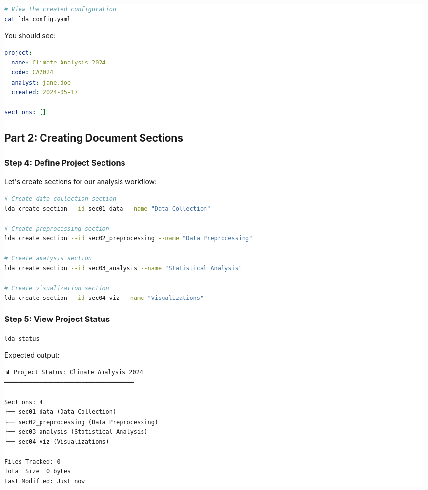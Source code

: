 ```bash
# View the created configuration
cat lda_config.yaml
```

You should see:
```yaml
project:
  name: Climate Analysis 2024
  code: CA2024
  analyst: jane.doe
  created: 2024-05-17

sections: []
```

## Part 2: Creating Document Sections

### Step 4: Define Project Sections

Let's create sections for our analysis workflow:

```bash
# Create data collection section
lda create section --id sec01_data --name "Data Collection"

# Create preprocessing section
lda create section --id sec02_preprocessing --name "Data Preprocessing"

# Create analysis section
lda create section --id sec03_analysis --name "Statistical Analysis"

# Create visualization section
lda create section --id sec04_viz --name "Visualizations"
```

### Step 5: View Project Status

```bash
lda status
```

Expected output:
```
📊 Project Status: Climate Analysis 2024
━━━━━━━━━━━━━━━━━━━━━━━━━━━━━━━━━━━━━

Sections: 4
├── sec01_data (Data Collection)
├── sec02_preprocessing (Data Preprocessing)
├── sec03_analysis (Statistical Analysis)
└── sec04_viz (Visualizations)

Files Tracked: 0
Total Size: 0 bytes
Last Modified: Just now
```
